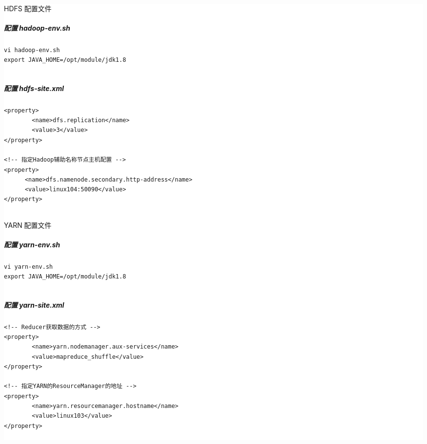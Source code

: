 ```

```

HDFS 配置文件

##### 配置 hadoop-env.sh

```
vi hadoop-env.sh
export JAVA_HOME=/opt/module/jdk1.8


```

##### 配置 hdfs-site.xml

```
<property>
		<name>dfs.replication</name>
		<value>3</value>
</property>

<!-- 指定Hadoop辅助名称节点主机配置 -->
<property>
      <name>dfs.namenode.secondary.http-address</name>
      <value>linux104:50090</value>
</property>


```

YARN 配置文件

##### 配置 yarn-env.sh

```
vi yarn-env.sh
export JAVA_HOME=/opt/module/jdk1.8


```

##### 配置 yarn-site.xml

```
<!-- Reducer获取数据的方式 -->
<property>
		<name>yarn.nodemanager.aux-services</name>
		<value>mapreduce_shuffle</value>
</property>

<!-- 指定YARN的ResourceManager的地址 -->
<property>
		<name>yarn.resourcemanager.hostname</name>
		<value>linux103</value>
</property>


```
